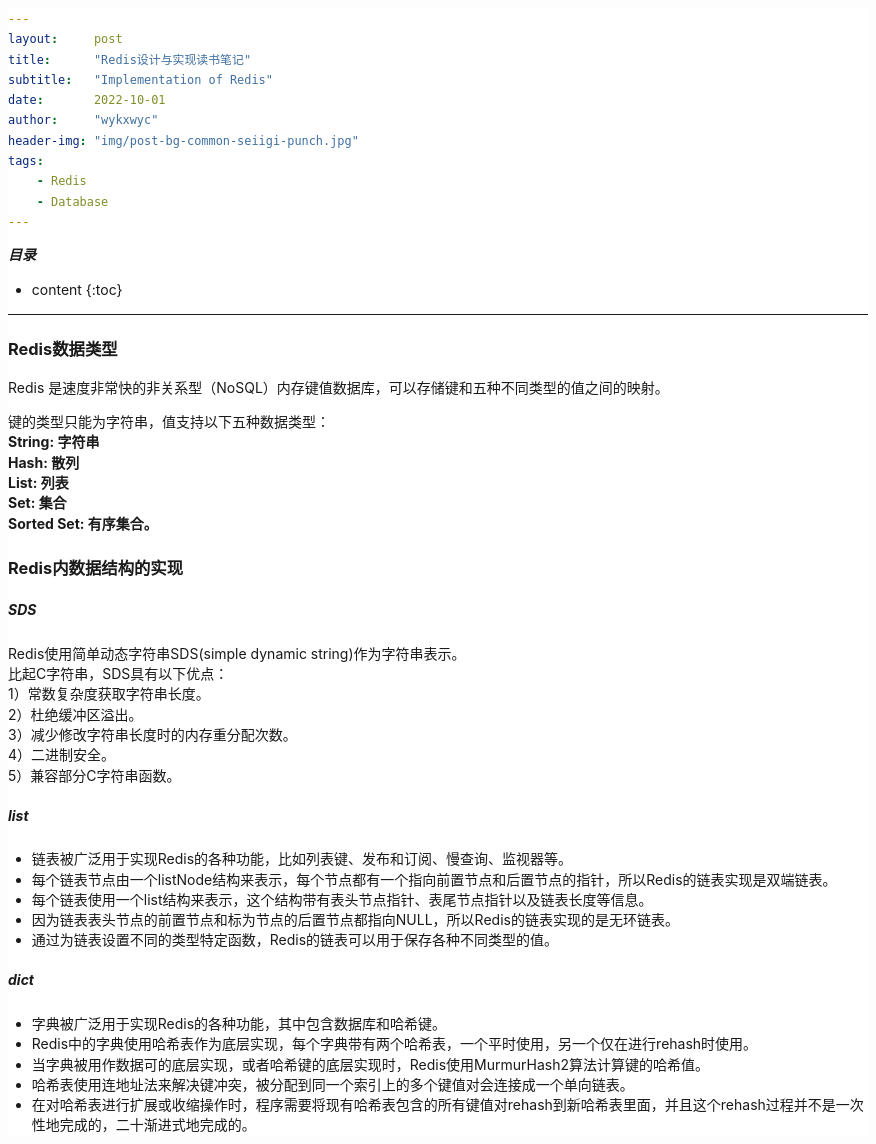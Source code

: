 ```yaml
---
layout:     post
title:      "Redis设计与实现读书笔记"
subtitle:   "Implementation of Redis"
date:       2022-10-01
author:     "wykxwyc"
header-img: "img/post-bg-common-seiigi-punch.jpg"
tags:
    - Redis
    - Database
---
```


___目录___

* content
{:toc}

---

### Redis数据类型      
Redis 是速度非常快的非关系型（NoSQL）内存键值数据库，可以存储键和五种不同类型的值之间的映射。     

键的类型只能为字符串，值支持以下五种数据类型：     
**String: 字符串**      
**Hash: 散列**     
**List: 列表**     
**Set: 集合**     
**Sorted Set: 有序集合。**      

### Redis内数据结构的实现     
##### SDS
Redis使用简单动态字符串SDS(simple dynamic string)作为字符串表示。     
比起C字符串，SDS具有以下优点：     
1）常数复杂度获取字符串长度。     
2）杜绝缓冲区溢出。     
3）减少修改字符串长度时的内存重分配次数。     
4）二进制安全。     
5）兼容部分C字符串函数。     

##### list
* 链表被广泛用于实现Redis的各种功能，比如列表键、发布和订阅、慢查询、监视器等。     
* 每个链表节点由一个listNode结构来表示，每个节点都有一个指向前置节点和后置节点的指针，所以Redis的链表实现是双端链表。     
* 每个链表使用一个list结构来表示，这个结构带有表头节点指针、表尾节点指针以及链表长度等信息。     
* 因为链表表头节点的前置节点和标为节点的后置节点都指向NULL，所以Redis的链表实现的是无环链表。     
* 通过为链表设置不同的类型特定函数，Redis的链表可以用于保存各种不同类型的值。     

##### dict     
* 字典被广泛用于实现Redis的各种功能，其中包含数据库和哈希键。     
* Redis中的字典使用哈希表作为底层实现，每个字典带有两个哈希表，一个平时使用，另一个仅在进行rehash时使用。     
* 当字典被用作数据可的底层实现，或者哈希键的底层实现时，Redis使用MurmurHash2算法计算键的哈希值。     
* 哈希表使用连地址法来解决键冲突，被分配到同一个索引上的多个键值对会连接成一个单向链表。     
* 在对哈希表进行扩展或收缩操作时，程序需要将现有哈希表包含的所有键值对rehash到新哈希表里面，并且这个rehash过程并不是一次性地完成的，二十渐进式地完成的。     
